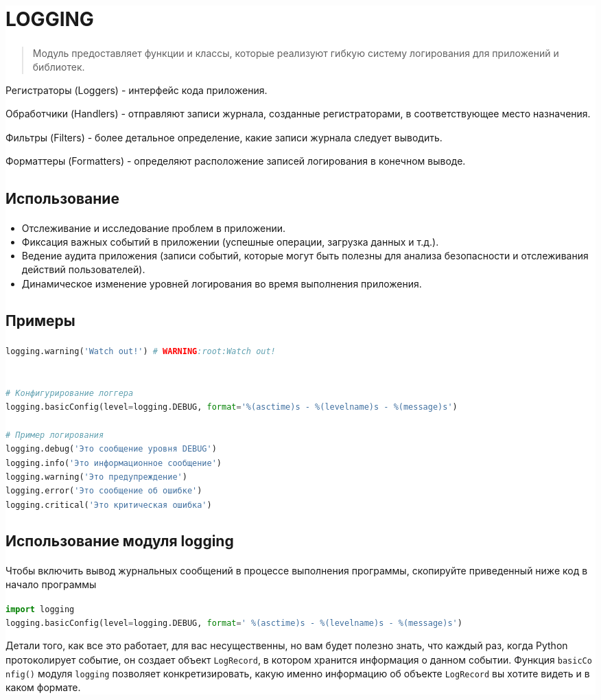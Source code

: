 # LOGGING

> Модуль предоставляет функции и классы, которые реализуют гибкую систему логирования для приложений и библиотек.

Регистраторы (Loggers) - интерфейс кода приложения. 

Обработчики (Handlers) - отправляют записи журнала, созданные регистраторами, в соответствующее место назначения. 

Фильтры (Filters) - более детальное определение, какие записи журнала следует выводить. 

Форматтеры (Formatters) - определяют расположение записей логирования в конечном выводе.

## Использование

- Отслеживание и исследование проблем в приложении.
- Фиксация важных событий в приложении (успешные операции, загрузка данных и т.д.).
- Ведение аудита приложения (записи событий, которые могут быть полезны для анализа безопасности и отслеживания действий пользователей).
- Динамическое изменение уровней логирования во время выполнения приложения.

## Примеры

```python
logging.warning('Watch out!') # WARNING:root:Watch out!


# Конфигурирование логгера
logging.basicConfig(level=logging.DEBUG, format='%(asctime)s - %(levelname)s - %(message)s')

# Пример логирования
logging.debug('Это сообщение уровня DEBUG')
logging.info('Это информационное сообщение')
logging.warning('Это предупреждение')
logging.error('Это сообщение об ошибке')
logging.critical('Это критическая ошибка')
```

## Использование модуля logging

Чтобы включить вывод журнальных сообщений в процессе выполнения программы, скопируйте приведенный ниже код в начало программы

```python
import logging
logging.basicConfig(level=logging.DEBUG, format=' %(asctime)s - %(levelname)s - %(message)s')
```

Детали того, как все это работает, для вас несущественны, но вам будет полезно знать, что каждый раз, когда Python протоколирует событие, он создает объект `LogRecord`, в котором хранится информация о данном событии. Функция `basicConfig()` модуля `logging` позволяет конкретизировать, какую именно информацию об объекте `LogRecord` вы хотите видеть и в каком формате.
